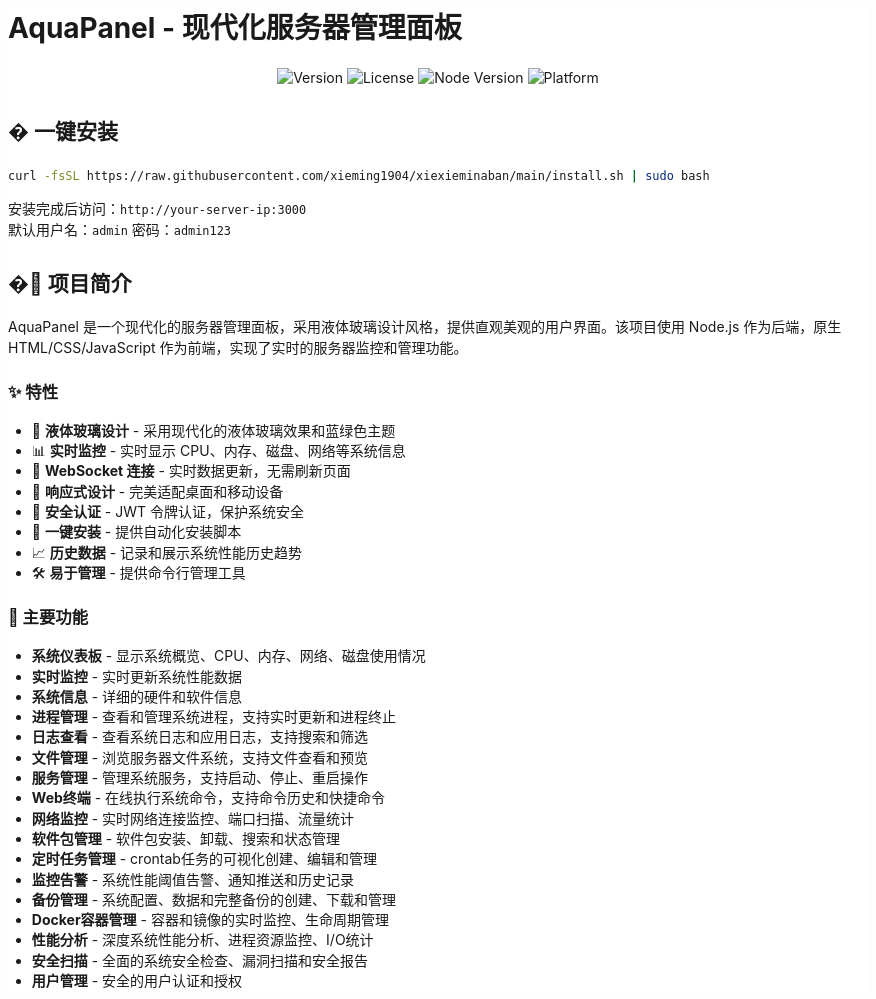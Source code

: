 # AquaPanel - 现代化服务器管理面板

<div align="center">
  <img src="https://img.shields.io/badge/version-1.7.0-blue.svg" alt="Version">
  <img src="https://img.shields.io/badge/license-MIT-green.svg" alt="License">
  <img src="https://img.shields.io/badge/node->=16.0.0-brightgreen.svg" alt="Node Version">
  <img src="https://img.shields.io/badge/platform-linux-lightgrey.svg" alt="Platform">
</div>

## � 一键安装

```bash
curl -fsSL https://raw.githubusercontent.com/xieming1904/xiexieminaban/main/install.sh | sudo bash
```

安装完成后访问：`http://your-server-ip:3000`  
默认用户名：`admin` 密码：`admin123`

## �📖 项目简介

AquaPanel 是一个现代化的服务器管理面板，采用液体玻璃设计风格，提供直观美观的用户界面。该项目使用 Node.js 作为后端，原生 HTML/CSS/JavaScript 作为前端，实现了实时的服务器监控和管理功能。

### ✨ 特性

- 🎨 **液体玻璃设计** - 采用现代化的液体玻璃效果和蓝绿色主题
- 📊 **实时监控** - 实时显示 CPU、内存、磁盘、网络等系统信息
- 🔄 **WebSocket 连接** - 实时数据更新，无需刷新页面
- 📱 **响应式设计** - 完美适配桌面和移动设备
- 🔐 **安全认证** - JWT 令牌认证，保护系统安全
- 🚀 **一键安装** - 提供自动化安装脚本
- 📈 **历史数据** - 记录和展示系统性能历史趋势
- 🛠️ **易于管理** - 提供命令行管理工具

### 🎯 主要功能

- **系统仪表板** - 显示系统概览、CPU、内存、网络、磁盘使用情况
- **实时监控** - 实时更新系统性能数据
- **系统信息** - 详细的硬件和软件信息
- **进程管理** - 查看和管理系统进程，支持实时更新和进程终止
- **日志查看** - 查看系统日志和应用日志，支持搜索和筛选
- **文件管理** - 浏览服务器文件系统，支持文件查看和预览
- **服务管理** - 管理系统服务，支持启动、停止、重启操作
- **Web终端** - 在线执行系统命令，支持命令历史和快捷命令
- **网络监控** - 实时网络连接监控、端口扫描、流量统计
- **软件包管理** - 软件包安装、卸载、搜索和状态管理
- **定时任务管理** - crontab任务的可视化创建、编辑和管理
- **监控告警** - 系统性能阈值告警、通知推送和历史记录
- **备份管理** - 系统配置、数据和完整备份的创建、下载和管理
- **Docker容器管理** - 容器和镜像的实时监控、生命周期管理
- **性能分析** - 深度系统性能分析、进程资源监控、I/O统计
- **安全扫描** - 全面的系统安全检查、漏洞扫描和安全报告
- **用户管理** - 安全的用户认证和授权
